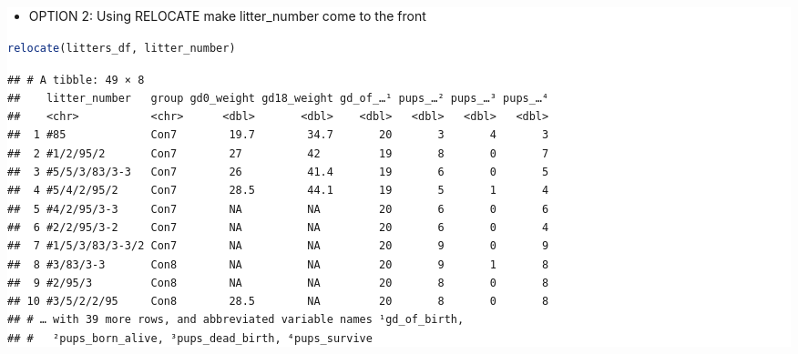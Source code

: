-   OPTION 2: Using RELOCATE make litter_number come to the front

``` r
relocate(litters_df, litter_number)
```

    ## # A tibble: 49 × 8
    ##    litter_number   group gd0_weight gd18_weight gd_of_…¹ pups_…² pups_…³ pups_…⁴
    ##    <chr>           <chr>      <dbl>       <dbl>    <dbl>   <dbl>   <dbl>   <dbl>
    ##  1 #85             Con7        19.7        34.7       20       3       4       3
    ##  2 #1/2/95/2       Con7        27          42         19       8       0       7
    ##  3 #5/5/3/83/3-3   Con7        26          41.4       19       6       0       5
    ##  4 #5/4/2/95/2     Con7        28.5        44.1       19       5       1       4
    ##  5 #4/2/95/3-3     Con7        NA          NA         20       6       0       6
    ##  6 #2/2/95/3-2     Con7        NA          NA         20       6       0       4
    ##  7 #1/5/3/83/3-3/2 Con7        NA          NA         20       9       0       9
    ##  8 #3/83/3-3       Con8        NA          NA         20       9       1       8
    ##  9 #2/95/3         Con8        NA          NA         20       8       0       8
    ## 10 #3/5/2/2/95     Con8        28.5        NA         20       8       0       8
    ## # … with 39 more rows, and abbreviated variable names ¹​gd_of_birth,
    ## #   ²​pups_born_alive, ³​pups_dead_birth, ⁴​pups_survive
